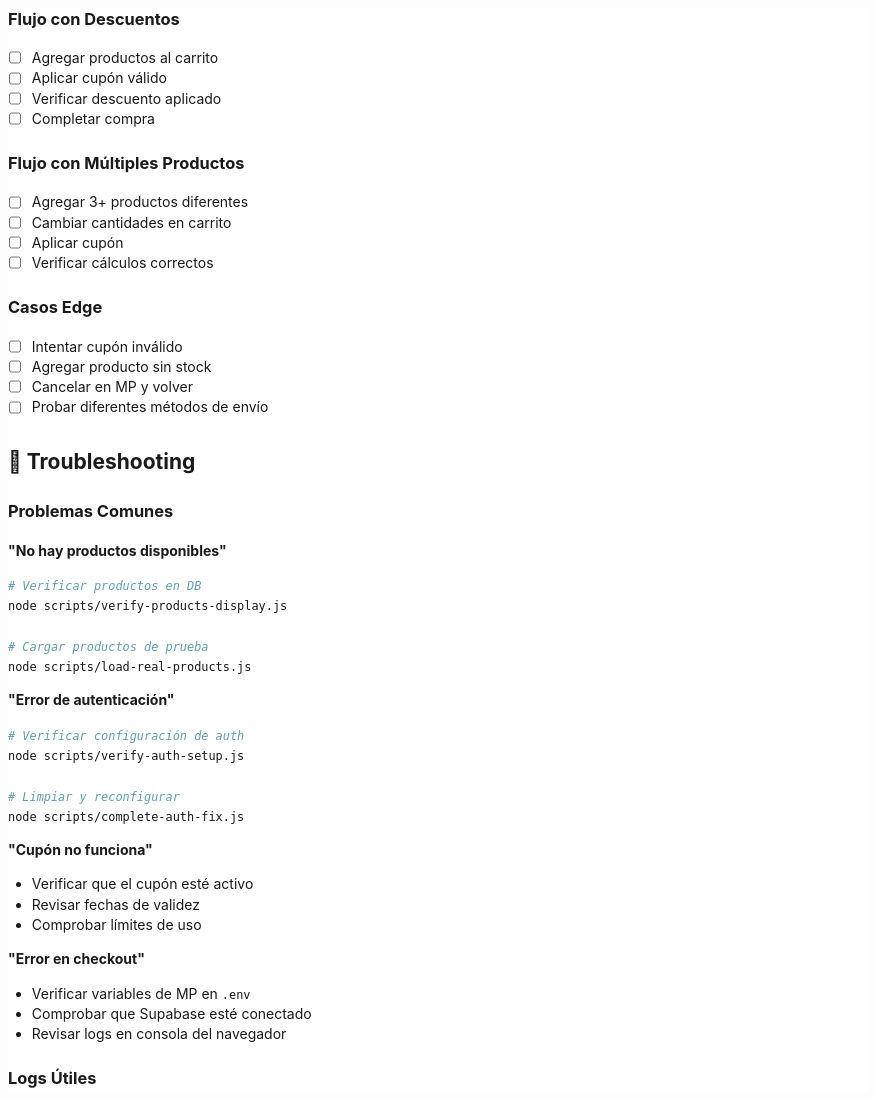 ### Flujo con Descuentos
- [ ] Agregar productos al carrito
- [ ] Aplicar cupón válido
- [ ] Verificar descuento aplicado
- [ ] Completar compra

### Flujo con Múltiples Productos
- [ ] Agregar 3+ productos diferentes
- [ ] Cambiar cantidades en carrito
- [ ] Aplicar cupón
- [ ] Verificar cálculos correctos

### Casos Edge
- [ ] Intentar cupón inválido
- [ ] Agregar producto sin stock
- [ ] Cancelar en MP y volver
- [ ] Probar diferentes métodos de envío

## 🔧 Troubleshooting

### Problemas Comunes

**"No hay productos disponibles"**
```bash
# Verificar productos en DB
node scripts/verify-products-display.js

# Cargar productos de prueba
node scripts/load-real-products.js
```

**"Error de autenticación"**
```bash
# Verificar configuración de auth
node scripts/verify-auth-setup.js

# Limpiar y reconfigurar
node scripts/complete-auth-fix.js
```

**"Cupón no funciona"**
- Verificar que el cupón esté activo
- Revisar fechas de validez
- Comprobar límites de uso

**"Error en checkout"**
- Verificar variables de MP en `.env`
- Comprobar que Supabase esté conectado
- Revisar logs en consola del navegador

### Logs Útiles
